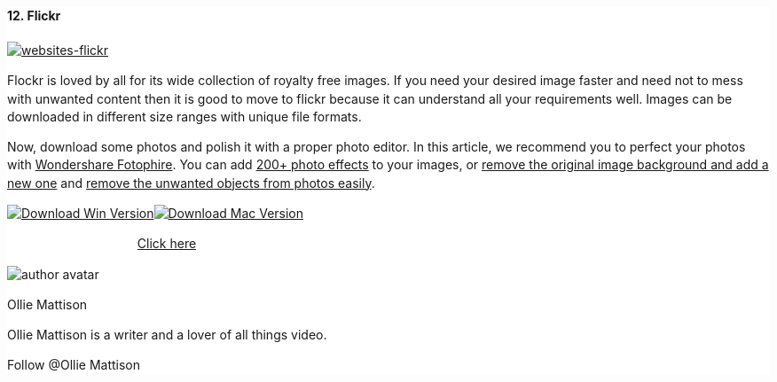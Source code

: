 #### 12. Flickr

[![websites-flickr](https://images.wondershare.com/filmora/article-images/websites-flickr.jpg)](https://www.flickr.com/)

Flockr is loved by all for its wide collection of royalty free images. If you need your desired image faster and need not to mess with unwanted content then it is good to move to flickr because it can understand all your requirements well. Images can be downloaded in different size ranges with unique file formats.

Now, download some photos and polish it with a proper photo editor. In this article, we recommend you to perfect your photos with [Wondershare Fotophire](https://tools.techidaily.com/wondershare/fotophire/download/). You can add [200+ photo effects](https://tools.techidaily.com/wondershare/fotophire/download/) to your images, or [remove the original image background and add a new one](https://tools.techidaily.com/wondershare/fotophire/download/) and [remove the unwanted objects from photos easily](https://tools.techidaily.com/wondershare/fotophire/download/).

[![Download Win Version](https://images.wondershare.com/filmora/guide/download-btn-win.jpg)](https://tools.techidaily.com/wondershare/filmora/download/)[![Download Mac Version](https://images.wondershare.com/filmora/guide/download-btn-mac.jpg)](https://tools.techidaily.com/wondershare/filmora/download/)






<span id="1982485">
					<video width="576" height="240" style="cursor:pointer"
           poster="//a.impactradius-go.com/display-clicktoplayimage/1982485.png"
           onclick="if(!this.playClicked){this.play();this.setAttribute('controls',true);this.playClicked=true;}">
	   <source src="//a.impactradius-go.com/display-ad/22993-1982485">
	   <img src="//a.impactradius-go.com/display-clicktoplayimage/1982485.png" style="border: none; height: 100%; width: 100%; object-fit: contain">
	</video>
	<div style="width:360px;text-align:center"><a href="javascript:window.open(decodeURIComponent('https%3A%2F%2Fhomestyler.sjv.io%2Fc%2F5597632%2F1982485%2F22993'), '_blank');void(0);">Click here</a></div>
</span>
<img height="0" width="0" src="https://imp.pxf.io/i/5597632/1982485/22993" style="position:absolute;visibility:hidden;" border="0" />





![author avatar](https://images.wondershare.com/filmora/article-images/ollie-mattison.jpg)

Ollie Mattison

Ollie Mattison is a writer and a lover of all things video.

Follow @Ollie Mattison


<ins class="adsbygoogle"
     style="display:block"
     data-ad-format="autorelaxed"
     data-ad-client="ca-pub-7571918770474297"
     data-ad-slot="1223367746"></ins>
